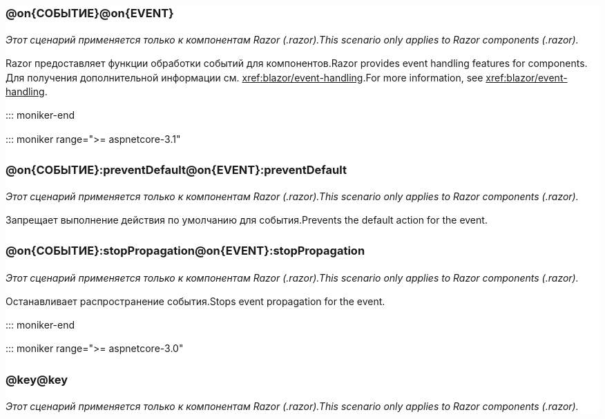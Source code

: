 ### <a name="onevent"></a><span data-ttu-id="f1a59-304">\@on{СОБЫТИЕ}</span><span class="sxs-lookup"><span data-stu-id="f1a59-304">\@on{EVENT}</span></span>

<span data-ttu-id="f1a59-305">*Этот сценарий применяется только к компонентам Razor (.razor).*</span><span class="sxs-lookup"><span data-stu-id="f1a59-305">*This scenario only applies to Razor components (.razor).*</span></span>

<span data-ttu-id="f1a59-306">Razor предоставляет функции обработки событий для компонентов.</span><span class="sxs-lookup"><span data-stu-id="f1a59-306">Razor provides event handling features for components.</span></span> <span data-ttu-id="f1a59-307">Для получения дополнительной информации см. <xref:blazor/event-handling>.</span><span class="sxs-lookup"><span data-stu-id="f1a59-307">For more information, see <xref:blazor/event-handling>.</span></span>

::: moniker-end

::: moniker range=">= aspnetcore-3.1"

### <a name="oneventpreventdefault"></a><span data-ttu-id="f1a59-308">\@on{СОБЫТИЕ}:preventDefault</span><span class="sxs-lookup"><span data-stu-id="f1a59-308">\@on{EVENT}:preventDefault</span></span>

<span data-ttu-id="f1a59-309">*Этот сценарий применяется только к компонентам Razor (.razor).*</span><span class="sxs-lookup"><span data-stu-id="f1a59-309">*This scenario only applies to Razor components (.razor).*</span></span>

<span data-ttu-id="f1a59-310">Запрещает выполнение действия по умолчанию для события.</span><span class="sxs-lookup"><span data-stu-id="f1a59-310">Prevents the default action for the event.</span></span>

### <a name="oneventstoppropagation"></a><span data-ttu-id="f1a59-311">\@on{СОБЫТИЕ}:stopPropagation</span><span class="sxs-lookup"><span data-stu-id="f1a59-311">\@on{EVENT}:stopPropagation</span></span>

<span data-ttu-id="f1a59-312">*Этот сценарий применяется только к компонентам Razor (.razor).*</span><span class="sxs-lookup"><span data-stu-id="f1a59-312">*This scenario only applies to Razor components (.razor).*</span></span>

<span data-ttu-id="f1a59-313">Останавливает распространение события.</span><span class="sxs-lookup"><span data-stu-id="f1a59-313">Stops event propagation for the event.</span></span>

::: moniker-end

::: moniker range=">= aspnetcore-3.0"

### <a name="key"></a><span data-ttu-id="f1a59-314">\@key</span><span class="sxs-lookup"><span data-stu-id="f1a59-314">\@key</span></span>

<span data-ttu-id="f1a59-315">*Этот сценарий применяется только к компонентам Razor (.razor).*</span><span class="sxs-lookup"><span data-stu-id="f1a59-315">*This scenario only applies to Razor components (.razor).*</span></span>
